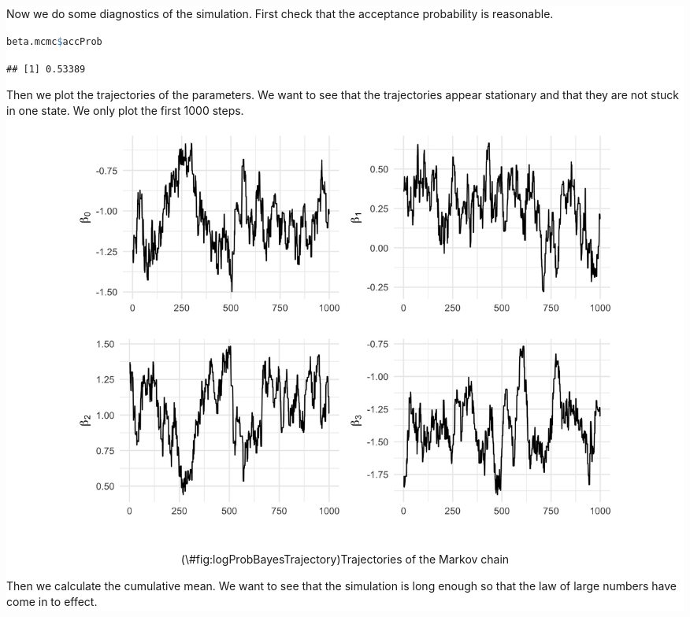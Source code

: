 Now we do some diagnostics of the simulation. First check that the acceptance probability is reasonable.

```r
beta.mcmc$accProb
```

```
## [1] 0.53389
```
Then we plot the trajectories of the parameters. We want to see that the trajectories appear stationary and that they are not stuck in one state. We only plot the first 1000 steps.
<div class="figure" style="text-align: center">
<img src="02-bayesian_files/figure-html/logProbBayesTrajectory-1.png" alt="Trajectories of the Markov chain" width="80%" />
<p class="caption">(\#fig:logProbBayesTrajectory)Trajectories of the Markov chain</p>
</div>

Then we calculate the cumulative mean. We want to see that the simulation is long enough so that the law of large numbers have come in to effect.
<div class="figure" style="text-align: center">